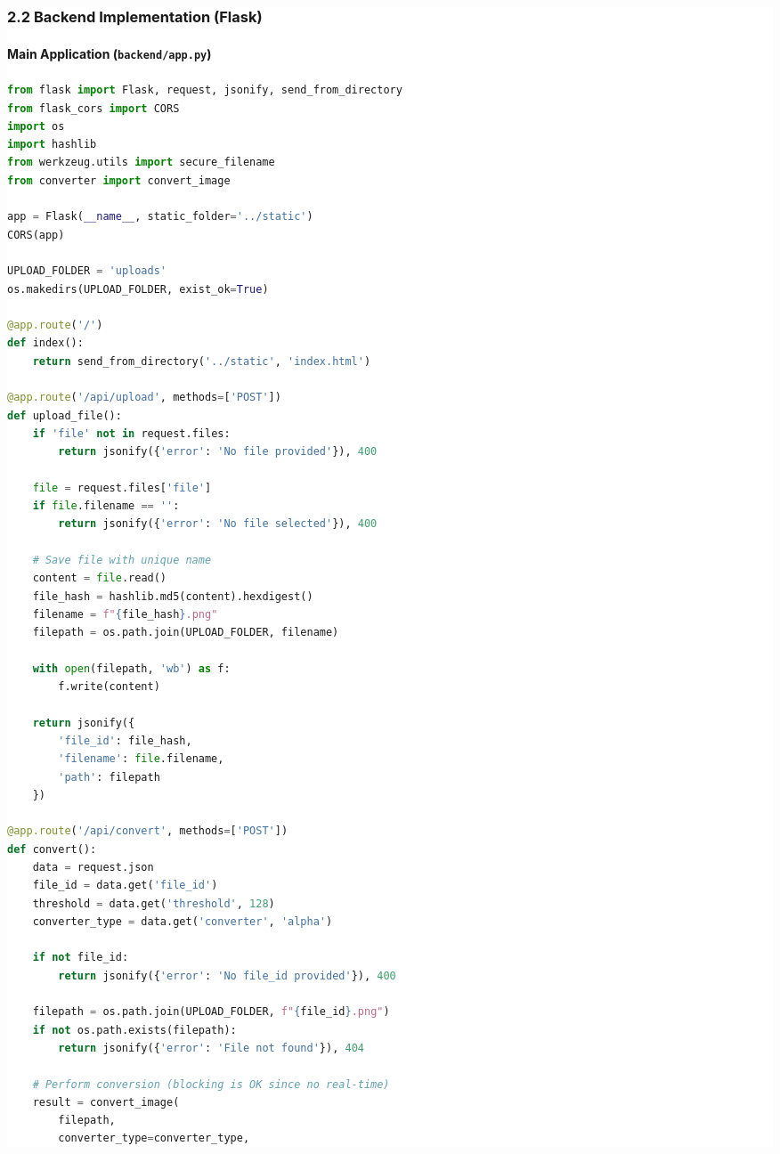 ### 2.2 Backend Implementation (Flask)

#### Main Application (`backend/app.py`)
```python
from flask import Flask, request, jsonify, send_from_directory
from flask_cors import CORS
import os
import hashlib
from werkzeug.utils import secure_filename
from converter import convert_image

app = Flask(__name__, static_folder='../static')
CORS(app)

UPLOAD_FOLDER = 'uploads'
os.makedirs(UPLOAD_FOLDER, exist_ok=True)

@app.route('/')
def index():
    return send_from_directory('../static', 'index.html')

@app.route('/api/upload', methods=['POST'])
def upload_file():
    if 'file' not in request.files:
        return jsonify({'error': 'No file provided'}), 400

    file = request.files['file']
    if file.filename == '':
        return jsonify({'error': 'No file selected'}), 400

    # Save file with unique name
    content = file.read()
    file_hash = hashlib.md5(content).hexdigest()
    filename = f"{file_hash}.png"
    filepath = os.path.join(UPLOAD_FOLDER, filename)

    with open(filepath, 'wb') as f:
        f.write(content)

    return jsonify({
        'file_id': file_hash,
        'filename': file.filename,
        'path': filepath
    })

@app.route('/api/convert', methods=['POST'])
def convert():
    data = request.json
    file_id = data.get('file_id')
    threshold = data.get('threshold', 128)
    converter_type = data.get('converter', 'alpha')

    if not file_id:
        return jsonify({'error': 'No file_id provided'}), 400

    filepath = os.path.join(UPLOAD_FOLDER, f"{file_id}.png")
    if not os.path.exists(filepath):
        return jsonify({'error': 'File not found'}), 404

    # Perform conversion (blocking is OK since no real-time)
    result = convert_image(
        filepath,
        converter_type=converter_type,
```